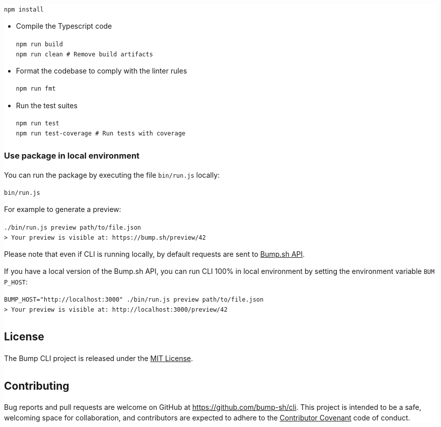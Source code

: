   ```shell
  npm install
  ```

- Compile the Typescript code


  ```shell
  npm run build
  npm run clean # Remove build artifacts
  ```

- Format the codebase to comply with the linter rules

  ```shell
  npm run fmt
  ```

- Run the test suites

  ```shell
  npm run test
  npm run test-coverage # Run tests with coverage
  ```

### Use package in local environment

You can run the package by executing the file `bin/run.js` locally:

  ```shell
  bin/run.js
  ```

For example to generate a preview:

  ```shell
  ./bin/run.js preview path/to/file.json
  > Your preview is visible at: https://bump.sh/preview/42
  ```

Please note that even if CLI is running locally, by default requests are sent to [Bump.sh API](https://developers.bump.sh/).

If you have a local version of the Bump.sh API, you can run CLI 100% in local environment
by setting the environment variable `BUMP_HOST`:

  ```shell
  BUMP_HOST="http://localhost:3000" ./bin/run.js preview path/to/file.json
  > Your preview is visible at: http://localhost:3000/preview/42
  ```

## License

The Bump CLI project is released under the [MIT License](http://opensource.org/licenses/MIT).

## Contributing

Bug reports and pull requests are welcome on GitHub at <https://github.com/bump-sh/cli>. This project is intended to be a safe, welcoming space for collaboration, and contributors are expected to adhere to the [Contributor Covenant](http://contributor-covenant.org) code of conduct.
